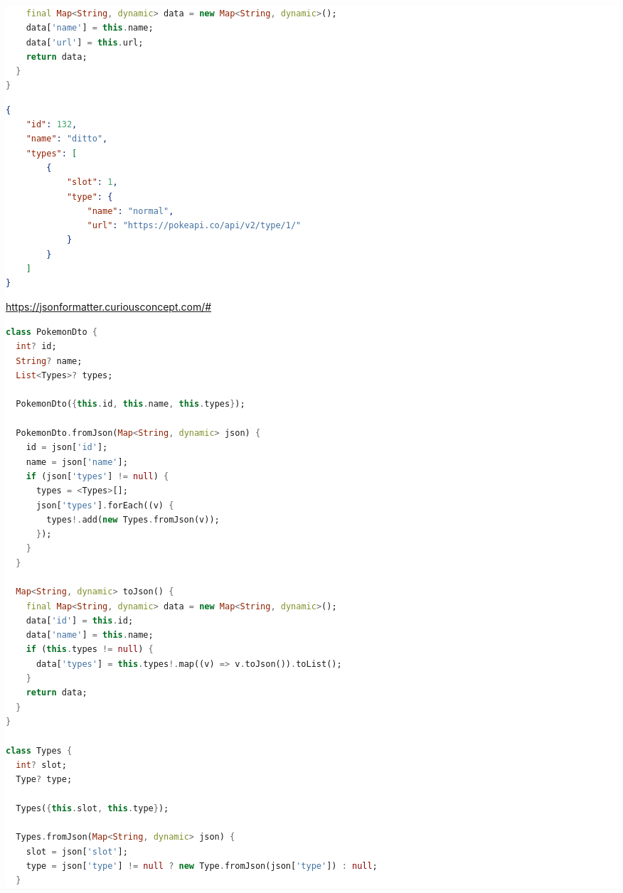```dart
    final Map<String, dynamic> data = new Map<String, dynamic>();
    data['name'] = this.name;
    data['url'] = this.url;
    return data;
  }
}
````
```json
{
    "id": 132,
    "name": "ditto",
    "types": [
        {
            "slot": 1,
            "type": {
                "name": "normal",
                "url": "https://pokeapi.co/api/v2/type/1/"
            }
        }
    ]
}
```

https://jsonformatter.curiousconcept.com/#
````dart 
class PokemonDto {
  int? id;
  String? name;
  List<Types>? types;

  PokemonDto({this.id, this.name, this.types});

  PokemonDto.fromJson(Map<String, dynamic> json) {
    id = json['id'];
    name = json['name'];
    if (json['types'] != null) {
      types = <Types>[];
      json['types'].forEach((v) {
        types!.add(new Types.fromJson(v));
      });
    }
  }

  Map<String, dynamic> toJson() {
    final Map<String, dynamic> data = new Map<String, dynamic>();
    data['id'] = this.id;
    data['name'] = this.name;
    if (this.types != null) {
      data['types'] = this.types!.map((v) => v.toJson()).toList();
    }
    return data;
  }
}

class Types {
  int? slot;
  Type? type;

  Types({this.slot, this.type});

  Types.fromJson(Map<String, dynamic> json) {
    slot = json['slot'];
    type = json['type'] != null ? new Type.fromJson(json['type']) : null;
  }
````